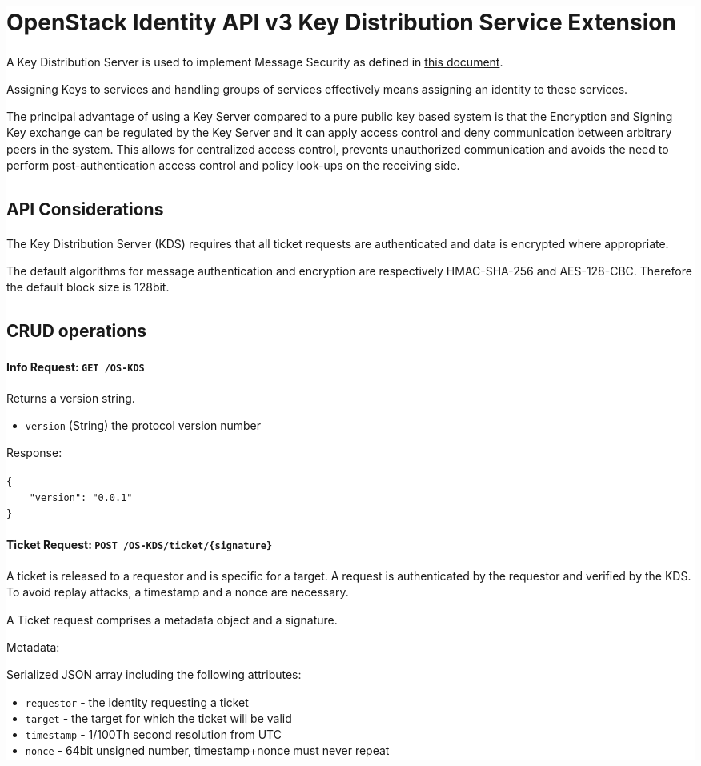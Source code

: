 OpenStack Identity API v3 Key Distribution Service Extension
============================================================

A Key Distribution Server is used to implement Message Security as defined
in [this document](https://wiki.openstack.org/wiki/MessageSecurity).

Assigning Keys to services and handling groups of services effectively
means assigning an identity to these services.

The principal advantage of using a Key Server compared to a pure public
key based system is that the Encryption and Signing Key exchange can be
regulated by the Key Server and it can apply access control and deny
communication between arbitrary peers in the system. This allows for
centralized access control, prevents unauthorized communication and
avoids the need to perform post-authentication access control and policy
look-ups on the receiving side.

API Considerations
------------------

The Key Distribution Server (KDS) requires that all ticket requests are
authenticated and data is encrypted where appropriate.

The default algorithms for message authentication and encryption are
respectively HMAC-SHA-256 and AES-128-CBC. Therefore the default block
size is 128bit.

CRUD operations
---------------


#### Info Request: `GET /OS-KDS`

Returns a version string.

 - `version` (String) the protocol version number

Response:

    {
        "version": "0.0.1"
    }


#### Ticket Request: `POST /OS-KDS/ticket/{signature}`

A ticket is released to a requestor and is specific for a target.
A request is authenticated by the requestor and verified by the KDS.
To avoid replay attacks, a timestamp and a nonce are necessary.

A Ticket request comprises a metadata object and a signature.

Metadata:

Serialized JSON array including the following attributes:

 - `requestor` - the identity requesting a ticket
 - `target` - the target for which the ticket will be valid
 - `timestamp` - 1/100Th second resolution from UTC
 - `nonce` - 64bit unsigned number, timestamp+nonce must never repeat
